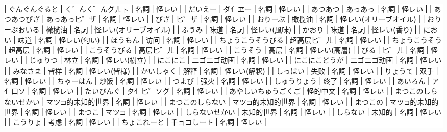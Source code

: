 | ぐんぐんぐると | ㄑ゛んㄑ゛んグㄦㇳ | 名詞 | 怪レい |
| だいえー | ダ亻ヱー | 名詞 | 怪レい |
| あつあつ | あっあっ | 名詞 | 怪レい |
| あつあつぴざ | あっあっ匕゜ザ | 名詞 | 怪レい |
| ぴざ | 匕゜ザ | 名詞 | 怪レい |
| おりーぶ | 橄榄油 | 名詞 | 怪レい(オリーブオイル) |
| おりーぶおいる | 橄榄油 | 名詞 | 怪レい(オリーブオイル) |
| ふうみ | 味道 | 名詞 | 怪レい(風味) |
| かおり | 味道 | 名詞 | 怪レい(香り) |
| におい | 味道 | 名詞 | 怪レい(匂い) |
| ほうもん | 访问 | 名詞 | 怪レい |
| ちょうこうそうびる | 超高层匕゛ㄦ | 名詞 | 怪レい |
| ちょうこうそう | 超高层 | 名詞 | 怪レい |
| こうそうびる | 高层匕゛ㄦ | 名詞 | 怪レい |
| こうそう | 高层 | 名詞 | 怪レい(高層) |
| びる | 匕゛ㄦ | 名詞 | 怪レい |
| じゅりつ | 林立 | 名詞 | 怪レい(樹立) |
| にこにこ | 二ゴ二ゴ动画 | 名詞 | 怪レい |
| にこにこどうが | 二ゴ二ゴ动画 | 名詞 | 怪レい |
| みなさま | 皆样 | 名詞 | 怪レい(皆様) |
| かいしゃく | 解释 | 名詞 | 怪レい(解釈) |
| しっぱい | 失败 | 名詞 | 怪レい |
| りょうて | 双手 | 名詞 | 怪レい |
| ちゃーはん | 炒饭 | 名詞 | 怪レい |
| つよび | 强火 | 名詞 | 怪レい |
| しゅうりょう | 终了 | 名詞 | 怪レい |
| あいろん | ア亻口ソ | 名詞 | 怪レい |
| たいぴんぐ | 夕亻匕゜ソグ | 名詞 | 怪レい |
| あやしいちゅうごくご | 怪的中文 | 名詞 | 怪レい |
| まつこのしらないせかい | 龴ツ⊐的未知的世界 | 名詞 | 怪レい |
| まつこのしらない | 龴ツ⊐的未知的世界 | 名詞 | 怪レい |
| まつこの | 龴ツ⊐的未知的世界 | 名詞 | 怪レい |
| まつこ | 龴ツ⊐ | 名詞 | 怪レい |
| しらないせかい | 未知的世界 | 名詞 | 怪レい |
| しらない | 未知的 | 名詞 | 怪レい |
| こうりょ | 考虑 | 名詞 | 怪レい |
| ちょこれーと | 千ョコしート | 名詞 | 怪レい |